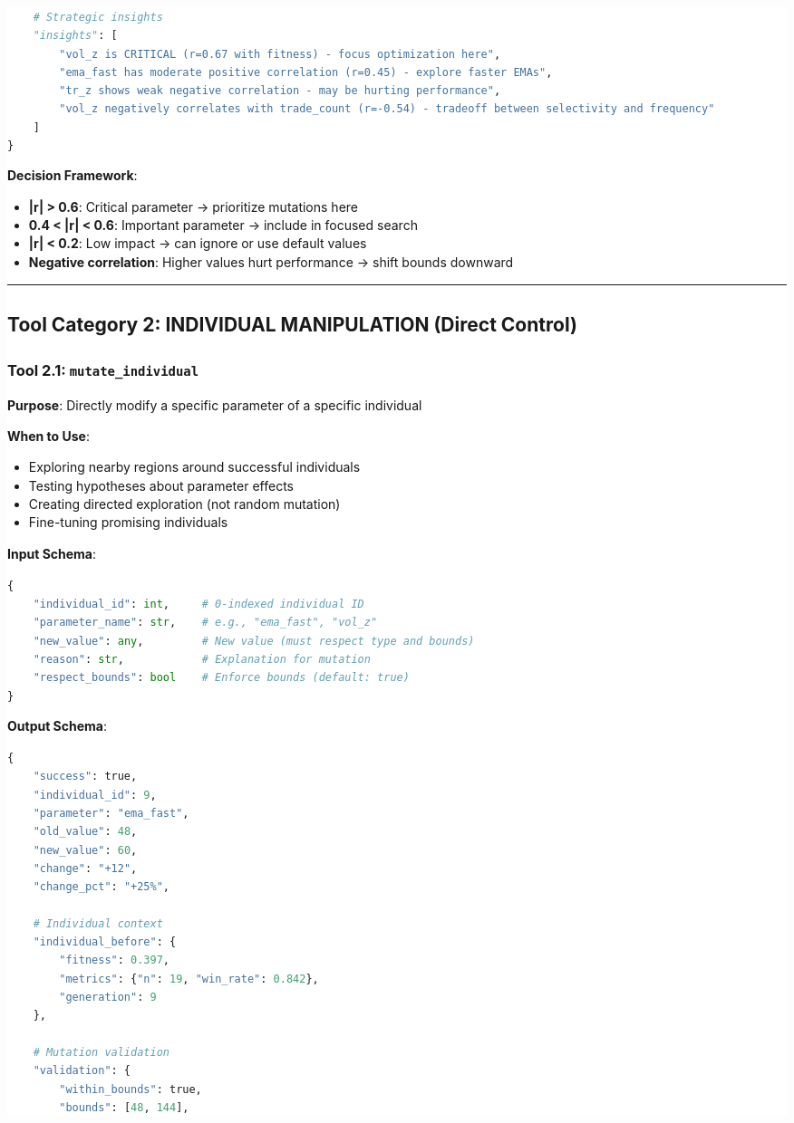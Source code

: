 ```python
    # Strategic insights
    "insights": [
        "vol_z is CRITICAL (r=0.67 with fitness) - focus optimization here",
        "ema_fast has moderate positive correlation (r=0.45) - explore faster EMAs",
        "tr_z shows weak negative correlation - may be hurting performance",
        "vol_z negatively correlates with trade_count (r=-0.54) - tradeoff between selectivity and frequency"
    ]
}
```

**Decision Framework**:
- **|r| > 0.6**: Critical parameter → prioritize mutations here
- **0.4 < |r| < 0.6**: Important parameter → include in focused search
- **|r| < 0.2**: Low impact → can ignore or use default values
- **Negative correlation**: Higher values hurt performance → shift bounds downward

---

## Tool Category 2: INDIVIDUAL MANIPULATION (Direct Control)

### Tool 2.1: `mutate_individual`

**Purpose**: Directly modify a specific parameter of a specific individual

**When to Use**:
- Exploring nearby regions around successful individuals
- Testing hypotheses about parameter effects
- Creating directed exploration (not random mutation)
- Fine-tuning promising individuals

**Input Schema**:
```python
{
    "individual_id": int,     # 0-indexed individual ID
    "parameter_name": str,    # e.g., "ema_fast", "vol_z"
    "new_value": any,         # New value (must respect type and bounds)
    "reason": str,            # Explanation for mutation
    "respect_bounds": bool    # Enforce bounds (default: true)
}
```

**Output Schema**:
```python
{
    "success": true,
    "individual_id": 9,
    "parameter": "ema_fast",
    "old_value": 48,
    "new_value": 60,
    "change": "+12",
    "change_pct": "+25%",
    
    # Individual context
    "individual_before": {
        "fitness": 0.397,
        "metrics": {"n": 19, "win_rate": 0.842},
        "generation": 9
    },
    
    # Mutation validation
    "validation": {
        "within_bounds": true,
        "bounds": [48, 144],
```